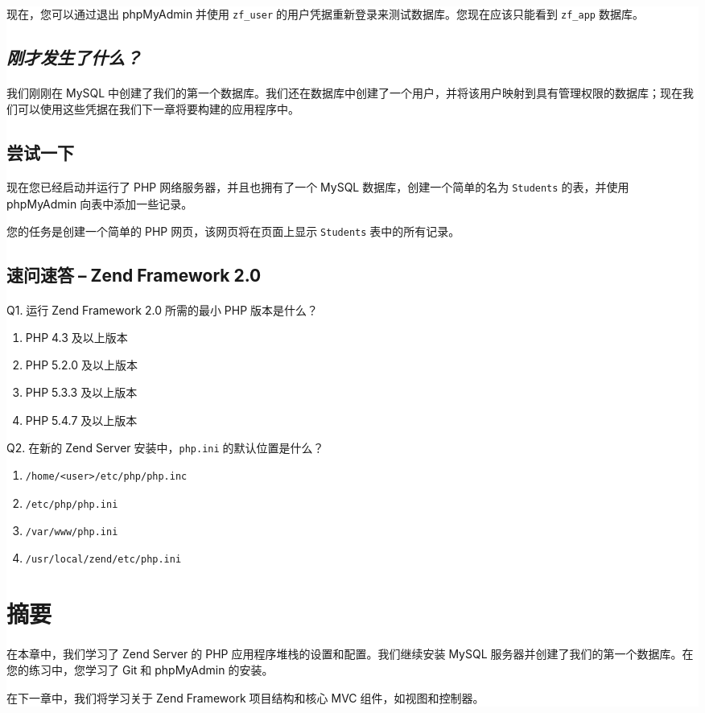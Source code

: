 现在，您可以通过退出 phpMyAdmin 并使用 `zf_user` 的用户凭据重新登录来测试数据库。您现在应该只能看到 `zf_app` 数据库。

## *刚才发生了什么？*

我们刚刚在 MySQL 中创建了我们的第一个数据库。我们还在数据库中创建了一个用户，并将该用户映射到具有管理权限的数据库；现在我们可以使用这些凭据在我们下一章将要构建的应用程序中。

## 尝试一下

现在您已经启动并运行了 PHP 网络服务器，并且也拥有了一个 MySQL 数据库，创建一个简单的名为 `Students` 的表，并使用 phpMyAdmin 向表中添加一些记录。

您的任务是创建一个简单的 PHP 网页，该网页将在页面上显示 `Students` 表中的所有记录。

## 速问速答 – Zend Framework 2.0

Q1\. 运行 Zend Framework 2.0 所需的最小 PHP 版本是什么？

1.  PHP 4.3 及以上版本

1.  PHP 5.2.0 及以上版本

1.  PHP 5.3.3 及以上版本

1.  PHP 5.4.7 及以上版本

Q2\. 在新的 Zend Server 安装中，`php.ini` 的默认位置是什么？

1.  `/home/<user>/etc/php/php.inc`

1.  `/etc/php/php.ini`

1.  `/var/www/php.ini`

1.  `/usr/local/zend/etc/php.ini`

# 摘要

在本章中，我们学习了 Zend Server 的 PHP 应用程序堆栈的设置和配置。我们继续安装 MySQL 服务器并创建了我们的第一个数据库。在您的练习中，您学习了 Git 和 phpMyAdmin 的安装。

在下一章中，我们将学习关于 Zend Framework 项目结构和核心 MVC 组件，如视图和控制器。
